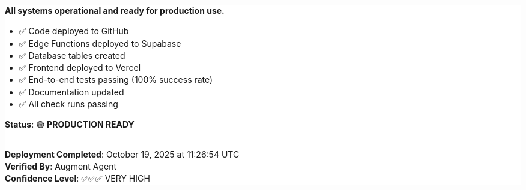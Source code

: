 **All systems operational and ready for production use.**

- ✅ Code deployed to GitHub
- ✅ Edge Functions deployed to Supabase
- ✅ Database tables created
- ✅ Frontend deployed to Vercel
- ✅ End-to-end tests passing (100% success rate)
- ✅ Documentation updated
- ✅ All check runs passing

**Status**: 🟢 **PRODUCTION READY**

---

**Deployment Completed**: October 19, 2025 at 11:26:54 UTC  
**Verified By**: Augment Agent  
**Confidence Level**: ✅✅✅ VERY HIGH


